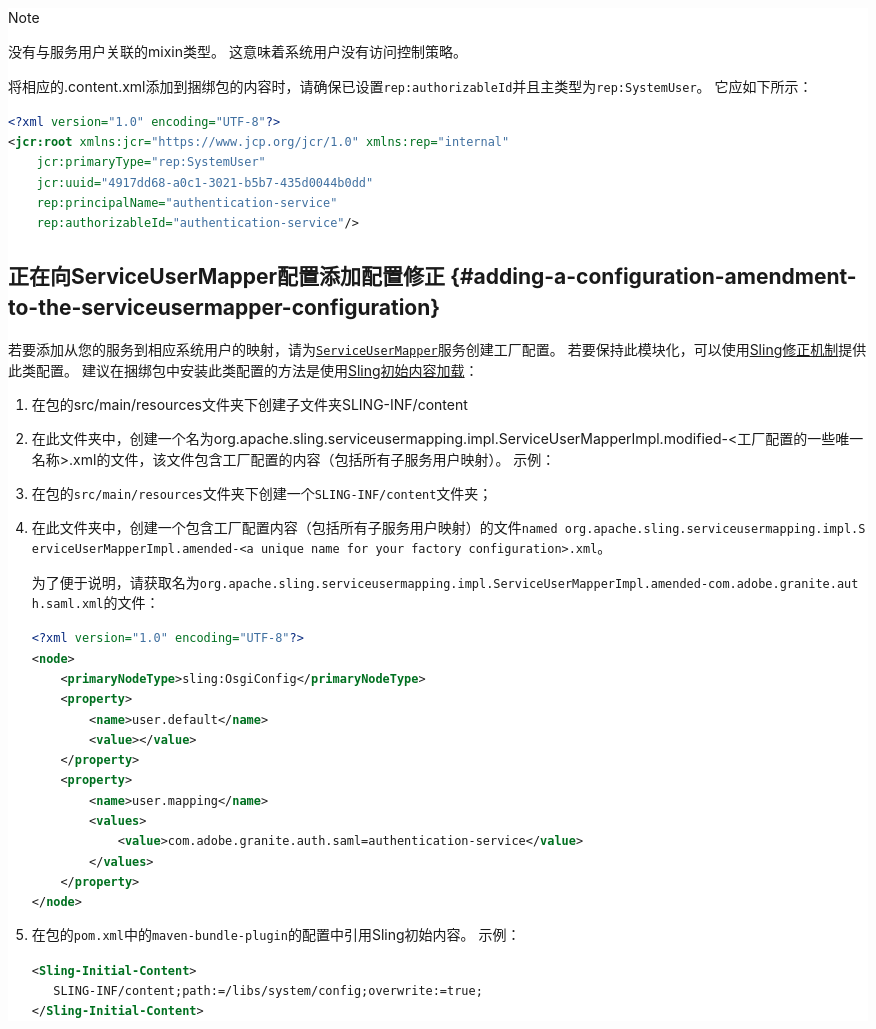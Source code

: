   >[!NOTE]
   >
   >没有与服务用户关联的mixin类型。 这意味着系统用户没有访问控制策略。

将相应的.content.xml添加到捆绑包的内容时，请确保已设置`rep:authorizableId`并且主类型为`rep:SystemUser`。 它应如下所示：

```xml
<?xml version="1.0" encoding="UTF-8"?>
<jcr:root xmlns:jcr="https://www.jcp.org/jcr/1.0" xmlns:rep="internal"
    jcr:primaryType="rep:SystemUser"
    jcr:uuid="4917dd68-a0c1-3021-b5b7-435d0044b0dd"
    rep:principalName="authentication-service"
    rep:authorizableId="authentication-service"/>
```

## 正在向ServiceUserMapper配置添加配置修正 {#adding-a-configuration-amendment-to-the-serviceusermapper-configuration}

若要添加从您的服务到相应系统用户的映射，请为[`ServiceUserMapper`](https://sling.apache.org/apidocs/sling7/org/apache/sling/serviceusermapping/ServiceUserMapper.html)服务创建工厂配置。 若要保持此模块化，可以使用[Sling修正机制](https://issues.apache.org/jira/browse/SLING-3578)提供此类配置。 建议在捆绑包中安装此类配置的方法是使用[Sling初始内容加载](https://sling.apache.org/documentation/bundles/content-loading-jcr-contentloader.html)：

1. 在包的src/main/resources文件夹下创建子文件夹SLING-INF/content
1. 在此文件夹中，创建一个名为org.apache.sling.serviceusermapping.impl.ServiceUserMapperImpl.modified-&lt;工厂配置的一些唯一名称>.xml的文件，该文件包含工厂配置的内容（包括所有子服务用户映射）。 示例：

1. 在包的`src/main/resources`文件夹下创建一个`SLING-INF/content`文件夹；
1. 在此文件夹中，创建一个包含工厂配置内容（包括所有子服务用户映射）的文件`named org.apache.sling.serviceusermapping.impl.ServiceUserMapperImpl.amended-<a unique name for your factory configuration>.xml`。

   为了便于说明，请获取名为`org.apache.sling.serviceusermapping.impl.ServiceUserMapperImpl.amended-com.adobe.granite.auth.saml.xml`的文件：

   ```xml
   <?xml version="1.0" encoding="UTF-8"?>
   <node>
       <primaryNodeType>sling:OsgiConfig</primaryNodeType>
       <property>
           <name>user.default</name>
           <value></value>
       </property>
       <property>
           <name>user.mapping</name>
           <values>
               <value>com.adobe.granite.auth.saml=authentication-service</value>
           </values>
       </property>
   </node>
   ```

1. 在包的`pom.xml`中的`maven-bundle-plugin`的配置中引用Sling初始内容。 示例：

   ```xml
   <Sling-Initial-Content>
      SLING-INF/content;path:=/libs/system/config;overwrite:=true;
   </Sling-Initial-Content>
   ```
